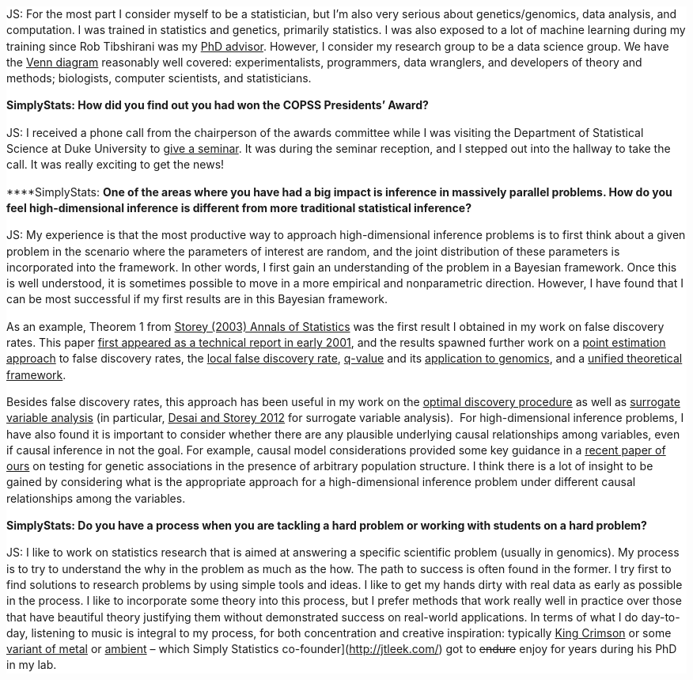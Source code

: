 JS: For the most part I consider myself to be a statistician, but I’m also very serious about genetics/genomics, data analysis, and computation. I was trained in statistics and genetics, primarily statistics. I was also exposed to a lot of machine learning during my training since Rob Tibshirani was my [PhD advisor](http://genealogy.math.ndsu.nodak.edu/id.php?id=69303). However, I consider my research group to be a data science group. We have the [Venn diagram](http://drewconway.com/zia/2013/3/26/the-data-science-venn-diagram) reasonably well covered: experimentalists, programmers, data wranglers, and developers of theory and methods; biologists, computer scientists, and statisticians.

****SimplyStats:** How did you find out you had won the COPSS Presidents’ Award?**

JS: I received a phone call from the chairperson of the awards committee while I was visiting the Department of Statistical Science at Duke University to [give a seminar](https://stat.duke.edu/events/15731.html). It was during the seminar reception, and I stepped out into the hallway to take the call. It was really exciting to get the news!

****SimplyStats: **One of the areas where you have had a big impact is inference in massively parallel problems. How do you feel high-dimensional inference is different from more traditional statistical inference?**

JS: My experience is that the most productive way to approach high-dimensional inference problems is to first think about a given problem in the scenario where the parameters of interest are random, and the joint distribution of these parameters is incorporated into the framework. In other words, I first gain an understanding of the problem in a Bayesian framework. Once this is well understood, it is sometimes possible to move in a more empirical and nonparametric direction. However, I have found that I can be most successful if my first results are in this Bayesian framework.

As an example, Theorem 1 from [Storey (2003) Annals of Statistics](http://genomics.princeton.edu/storeylab/papers/Storey_Annals_2003.pdf) was the first result I obtained in my work on false discovery rates. This paper [first appeared as a technical report in early 2001](https://statistics.stanford.edu/research/false-discovery-rate-bayesian-interpretation-and-q-value), and the results spawned further work on a [point estimation approach](http://genomics.princeton.edu/storeylab/papers/directfdr.pdf) to false discovery rates, the [local false discovery rate](http://genomics.princeton.edu/storeylab/papers/ETST_JASA_2001.pdf), [q-value](http://www.bioconductor.org/packages/release/bioc/html/qvalue.html) and its [application to genomics](http://www.pnas.org/content/100/16/9440.full), and a [unified theoretical framework](http://genomics.princeton.edu/storeylab/papers/623.pdf).

Besides false discovery rates, this approach has been useful in my work on the [optimal discovery procedure](http://genomics.princeton.edu/storeylab/papers/Storey_JRSSB_2007.pdf) as well as [surrogate variable analysis](http://journals.plos.org/plosgenetics/article?id=10.1371/journal.pgen.0030161) (in particular, [Desai and Storey 2012](http://amstat.tandfonline.com/doi/abs/10.1080/01621459.2011.645777#.VdxderxVhBc) for surrogate variable analysis).  For high-dimensional inference problems, I have also found it is important to consider whether there are any plausible underlying causal relationships among variables, even if causal inference in not the goal. For example, causal model considerations provided some key guidance in a [recent paper of ours](http://www.nature.com/ng/journal/v47/n5/full/ng.3244.html) on testing for genetic associations in the presence of arbitrary population structure. I think there is a lot of insight to be gained by considering what is the appropriate approach for a high-dimensional inference problem under different causal relationships among the variables.

**SimplyStats: Do you have a process when you are tackling a hard problem or working with students on a hard problem?**

JS: I like to work on statistics research that is aimed at answering a specific scientific problem (usually in genomics). My process is to try to understand the why in the problem as much as the how. The path to success is often found in the former. I try first to find solutions to research problems by using simple tools and ideas. I like to get my hands dirty with real data as early as possible in the process. I like to incorporate some theory into this process, but I prefer methods that work really well in practice over those that have beautiful theory justifying them without demonstrated success on real-world applications. In terms of what I do day-to-day, listening to music is integral to my process, for both concentration and creative inspiration: typically [King Crimson](https://en.wikipedia.org/wiki/King_Crimson) or some [variant of metal](http://www.metal-archives.com/) or [ambient](https://en.wikipedia.org/wiki/Brian_Eno) – which Simply Statistics co-founder](http://jtleek.com/) got to <del>endure</del> enjoy for years during his PhD in my lab.
